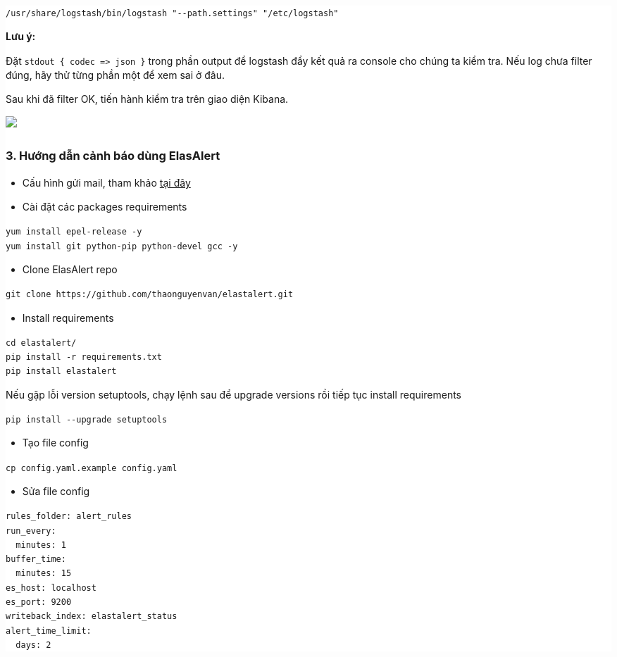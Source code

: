 `/usr/share/logstash/bin/logstash "--path.settings" "/etc/logstash"`

**Lưu ý:**

Đặt `stdout { codec => json }` trong phần output để logstash đẩy kết quả ra console cho chúng ta kiểm tra.
Nếu log chưa filter đúng, hãy thử từng phần một để xem sai ở đâu.

Sau khi đã filter OK, tiến hành kiểm tra trên giao diện Kibana.

<img src="https://i.imgur.com/GbMDsdM.png">

<a name="3"></a>
### 3. Hướng dẫn cảnh báo dùng ElasAlert

- Cấu hình gửi mail, tham khảo [tại đây](https://github.com/thaonguyenvan/meditech-ghichep-omd/blob/master/docs/5.1.Send-Noitify.md)

- Cài đặt các packages requirements

```
yum install epel-release -y
yum install git python-pip python-devel gcc -y
```

- Clone ElasAlert repo

`git clone https://github.com/thaonguyenvan/elastalert.git`

- Install requirements

```
cd elastalert/
pip install -r requirements.txt
pip install elastalert
```

Nếu gặp lỗi version setuptools, chạy lệnh sau để upgrade versions rồi tiếp tục install requirements

`pip install --upgrade setuptools`

- Tạo file config

`cp config.yaml.example config.yaml`

- Sửa file config

```
rules_folder: alert_rules
run_every:
  minutes: 1
buffer_time:
  minutes: 15
es_host: localhost
es_port: 9200
writeback_index: elastalert_status
alert_time_limit:
  days: 2
```
